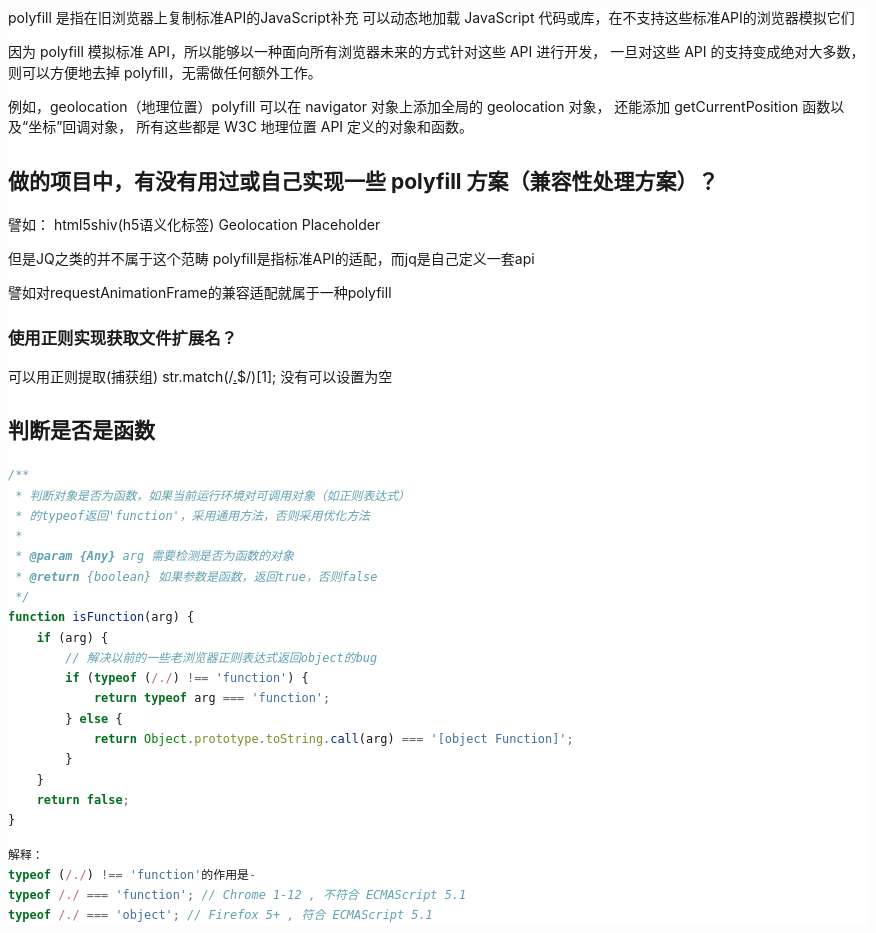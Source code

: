 polyfill
是指在旧浏览器上复制标准API的JavaScript补充
可以动态地加载 JavaScript 代码或库，在不支持这些标准API的浏览器模拟它们

因为 polyfill 模拟标准 API，所以能够以一种面向所有浏览器未来的方式针对这些 API 进行开发，
一旦对这些 API 的支持变成绝对大多数，则可以方便地去掉 polyfill，无需做任何额外工作。

例如，geolocation（地理位置）polyfill 可以在 navigator 对象上添加全局的 geolocation 对象，
还能添加 getCurrentPosition 函数以及“坐标”回调对象，
所有这些都是 W3C 地理位置 API 定义的对象和函数。

## 做的项目中，有没有用过或自己实现一些 polyfill 方案（兼容性处理方案）？

譬如：
html5shiv(h5语义化标签)
Geolocation
Placeholder

但是JQ之类的并不属于这个范畴
polyfill是指标准API的适配，而jq是自己定义一套api

譬如对requestAnimationFrame的兼容适配就属于一种polyfill

### 使用正则实现获取文件扩展名？

可以用正则提取(捕获组)
str.match(/[.]([^.]+)$/)[1];
没有可以设置为空

## 判断是否是函数

```js
/**
 * 判断对象是否为函数，如果当前运行环境对可调用对象（如正则表达式）
 * 的typeof返回'function'，采用通用方法，否则采用优化方法
 *
 * @param {Any} arg 需要检测是否为函数的对象
 * @return {boolean} 如果参数是函数，返回true，否则false
 */
function isFunction(arg) {
    if (arg) {
        // 解决以前的一些老浏览器正则表达式返回object的bug
        if (typeof (/./) !== 'function') {
            return typeof arg === 'function';
        } else {
            return Object.prototype.toString.call(arg) === '[object Function]';
        }
    }
    return false;
}
```

```js
解释：
typeof (/./) !== 'function'的作用是-
typeof /./ === 'function'; // Chrome 1-12 , 不符合 ECMAScript 5.1
typeof /./ === 'object'; // Firefox 5+ , 符合 ECMAScript 5.1
```
